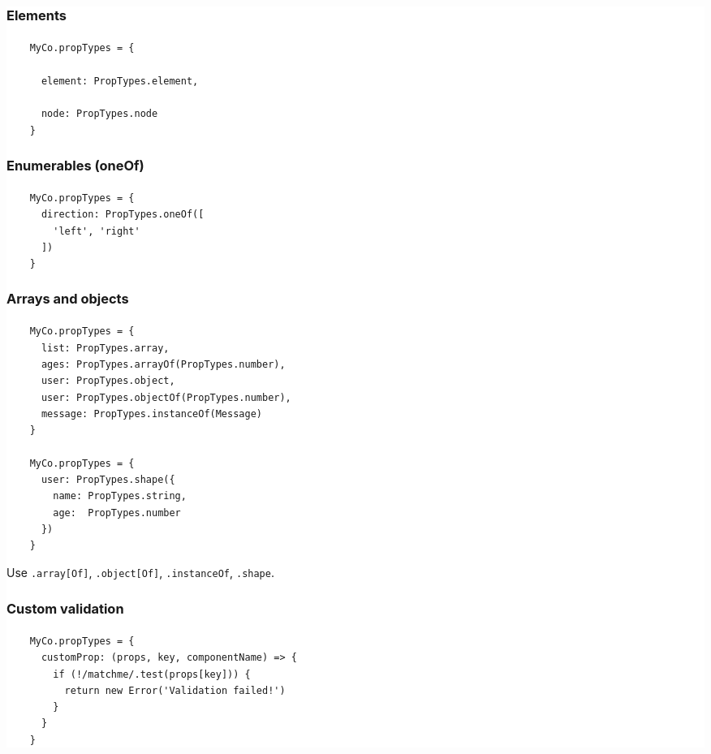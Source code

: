 ### [](https://gist.github.com/bgoonz/894d714a116f2ed23f2474882c71abbf#elements-1)Elements

```source-js
    MyCo.propTypes = {

      element: PropTypes.element,

      node: PropTypes.node
    }

```

### [](https://gist.github.com/bgoonz/894d714a116f2ed23f2474882c71abbf#enumerables-oneof)Enumerables (oneOf)

```source-js
    MyCo.propTypes = {
      direction: PropTypes.oneOf([
        'left', 'right'
      ])
    }

```

### [](https://gist.github.com/bgoonz/894d714a116f2ed23f2474882c71abbf#arrays-and-objects)Arrays and objects

```source-js
    MyCo.propTypes = {
      list: PropTypes.array,
      ages: PropTypes.arrayOf(PropTypes.number),
      user: PropTypes.object,
      user: PropTypes.objectOf(PropTypes.number),
      message: PropTypes.instanceOf(Message)
    }

    MyCo.propTypes = {
      user: PropTypes.shape({
        name: PropTypes.string,
        age:  PropTypes.number
      })
    }

```

Use `.array[Of]`, `.object[Of]`, `.instanceOf`, `.shape`.

### [](https://gist.github.com/bgoonz/894d714a116f2ed23f2474882c71abbf#custom-validation)Custom validation

```source-js
    MyCo.propTypes = {
      customProp: (props, key, componentName) => {
        if (!/matchme/.test(props[key])) {
          return new Error('Validation failed!')
        }
      }
    }
```